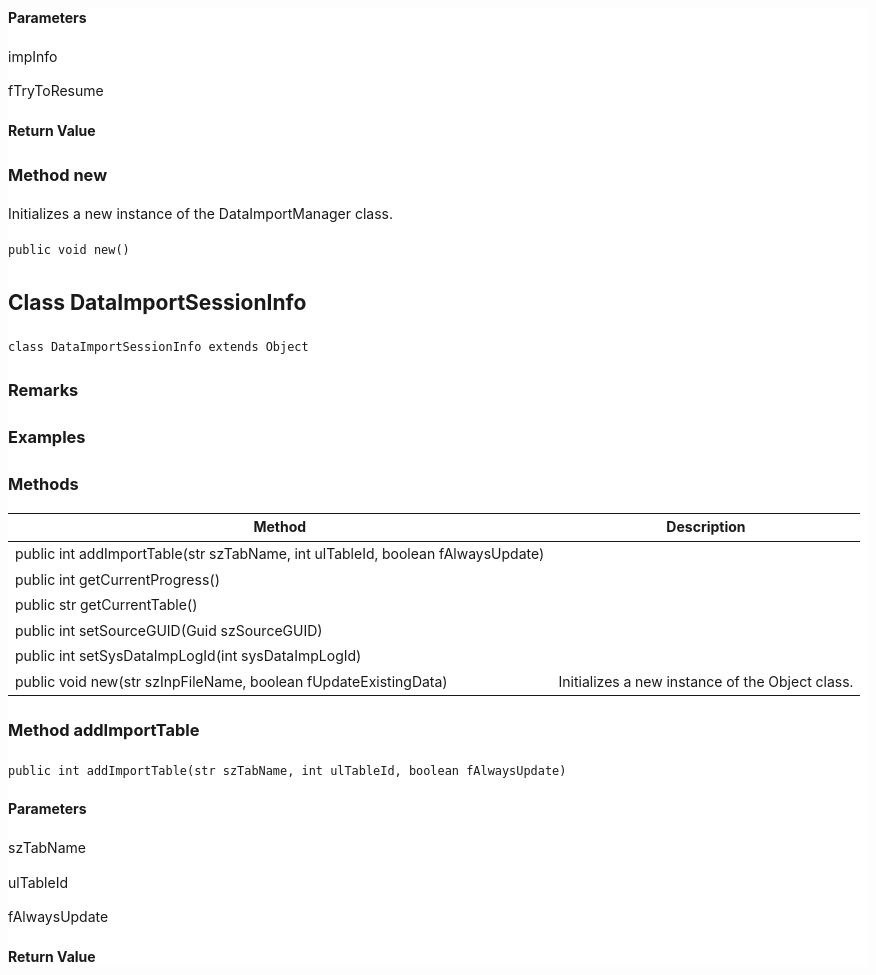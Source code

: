 #### Parameters

impInfo  



fTryToResume  

#### Return Value

### Method new

Initializes a new instance of the DataImportManager class.

    public void new()

## Class DataImportSessionInfo
    class DataImportSessionInfo extends Object

### Remarks

### Examples

### Methods

| Method                                                                         | Description                                     |
|--------------------------------------------------------------------------------|-------------------------------------------------|
| public int addImportTable(str szTabName, int ulTableId, boolean fAlwaysUpdate) |                                                 |
| public int getCurrentProgress()                                                |                                                 |
| public str getCurrentTable()                                                   |                                                 |
| public int setSourceGUID(Guid szSourceGUID)                                    |                                                 |
| public int setSysDataImpLogId(int sysDataImpLogId)                             |                                                 |
| public void new(str szInpFileName, boolean fUpdateExistingData)                | Initializes a new instance of the Object class. |

### Method addImportTable

    public int addImportTable(str szTabName, int ulTableId, boolean fAlwaysUpdate)

#### Parameters

szTabName  



ulTableId  



fAlwaysUpdate  

#### Return Value
